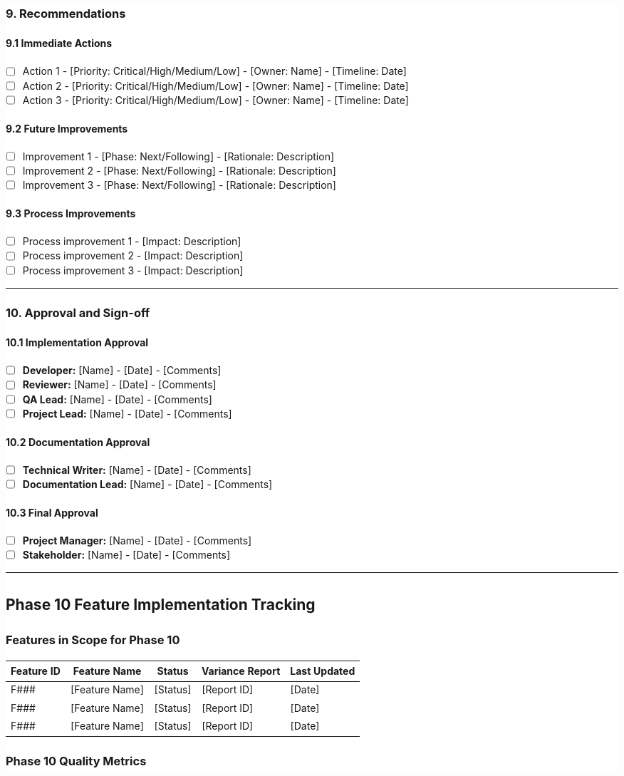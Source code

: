 ### **9. Recommendations**

#### **9.1 Immediate Actions**
- [ ] Action 1 - [Priority: Critical/High/Medium/Low] - [Owner: Name] - [Timeline: Date]
- [ ] Action 2 - [Priority: Critical/High/Medium/Low] - [Owner: Name] - [Timeline: Date]
- [ ] Action 3 - [Priority: Critical/High/Medium/Low] - [Owner: Name] - [Timeline: Date]

#### **9.2 Future Improvements**
- [ ] Improvement 1 - [Phase: Next/Following] - [Rationale: Description]
- [ ] Improvement 2 - [Phase: Next/Following] - [Rationale: Description]
- [ ] Improvement 3 - [Phase: Next/Following] - [Rationale: Description]

#### **9.3 Process Improvements**
- [ ] Process improvement 1 - [Impact: Description]
- [ ] Process improvement 2 - [Impact: Description]
- [ ] Process improvement 3 - [Impact: Description]

---

### **10. Approval and Sign-off**

#### **10.1 Implementation Approval**
- [ ] **Developer:** [Name] - [Date] - [Comments]
- [ ] **Reviewer:** [Name] - [Date] - [Comments]
- [ ] **QA Lead:** [Name] - [Date] - [Comments]
- [ ] **Project Lead:** [Name] - [Date] - [Comments]

#### **10.2 Documentation Approval**
- [ ] **Technical Writer:** [Name] - [Date] - [Comments]
- [ ] **Documentation Lead:** [Name] - [Date] - [Comments]

#### **10.3 Final Approval**
- [ ] **Project Manager:** [Name] - [Date] - [Comments]
- [ ] **Stakeholder:** [Name] - [Date] - [Comments]

---

## Phase 10 Feature Implementation Tracking

### **Features in Scope for Phase 10**

| Feature ID | Feature Name | Status | Variance Report | Last Updated |
|------------|--------------|--------|-----------------|--------------|
| F### | [Feature Name] | [Status] | [Report ID] | [Date] |
| F### | [Feature Name] | [Status] | [Report ID] | [Date] |
| F### | [Feature Name] | [Status] | [Report ID] | [Date] |

### **Phase 10 Quality Metrics**
